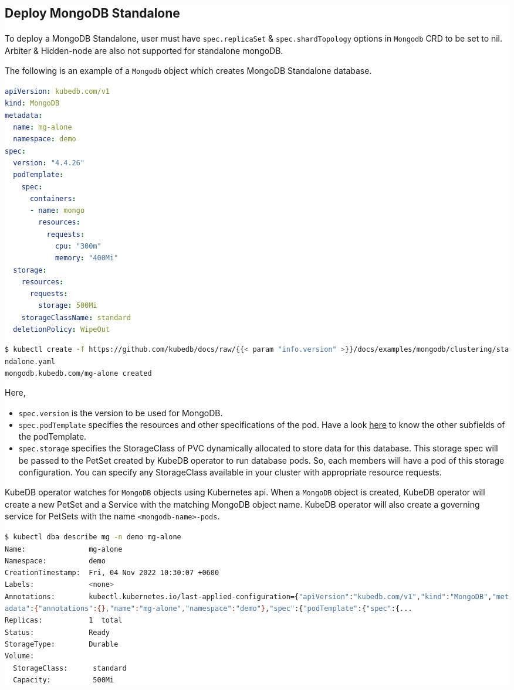 ## Deploy MongoDB Standalone

To deploy a MongoDB Standalone, user must have `spec.replicaSet` & `spec.shardTopology` options in `Mongodb` CRD to be set to nil. Arbiter & Hidden-node are also not supported for standalone mongoDB.

The following is an example of a `Mongodb` object which creates MongoDB Standalone database.

```yaml
apiVersion: kubedb.com/v1
kind: MongoDB
metadata:
  name: mg-alone
  namespace: demo
spec:
  version: "4.4.26"
  podTemplate:
    spec:
      containers:
      - name: mongo
        resources:
          requests:
            cpu: "300m"
            memory: "400Mi"
  storage:
    resources:
      requests:
        storage: 500Mi
    storageClassName: standard
  deletionPolicy: WipeOut
```

```bash
$ kubectl create -f https://github.com/kubedb/docs/raw/{{< param "info.version" >}}/docs/examples/mongodb/clustering/standalone.yaml
mongodb.kubedb.com/mg-alone created
```

Here,

- `spec.version` is the version to be used for MongoDB.
- `spec.podTemplate` specifies the resources and other specifications of the pod. Have a look [here](/docs/v2025.3.24/guides/mongodb/concepts/mongodb#specpodtemplate) to know the other subfields of the podTemplate.
- `spec.storage` specifies the StorageClass of PVC dynamically allocated to store data for this database. This storage spec will be passed to the PetSet created by KubeDB operator to run database pods. So, each members will have a pod of this storage configuration. You can specify any StorageClass available in your cluster with appropriate resource requests.

KubeDB operator watches for `MongoDB` objects using Kubernetes api. When a `MongoDB` object is created, KubeDB operator will create a new PetSet and a Service with the matching MongoDB object name. KubeDB operator will also create a governing service for PetSets with the name `<mongodb-name>-pods`.

```bash
$ kubectl dba describe mg -n demo mg-alone
Name:               mg-alone
Namespace:          demo
CreationTimestamp:  Fri, 04 Nov 2022 10:30:07 +0600
Labels:             <none>
Annotations:        kubectl.kubernetes.io/last-applied-configuration={"apiVersion":"kubedb.com/v1","kind":"MongoDB","metadata":{"annotations":{},"name":"mg-alone","namespace":"demo"},"spec":{"podTemplate":{"spec":{...
Replicas:           1  total
Status:             Ready
StorageType:        Durable
Volume:
  StorageClass:      standard
  Capacity:          500Mi
```